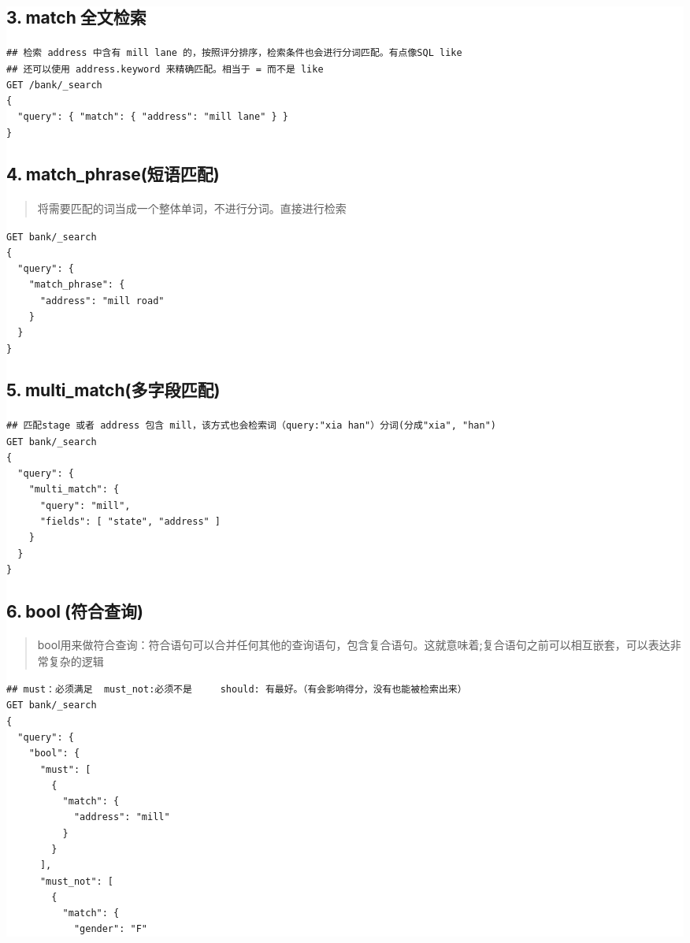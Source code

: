 ```shell
```

## 3. match 全文检索

```shell
## 检索 address 中含有 mill lane 的，按照评分排序，检索条件也会进行分词匹配。有点像SQL like
## 还可以使用 address.keyword 来精确匹配。相当于 = 而不是 like
GET /bank/_search
{
  "query": { "match": { "address": "mill lane" } }
}
```

## 4. match_phrase(短语匹配)

> 将需要匹配的词当成一个整体单词，不进行分词。直接进行检索

```shell
GET bank/_search
{
  "query": {
    "match_phrase": {
      "address": "mill road"
    }
  }
}
```

## 5. multi_match(多字段匹配)

```shell
## 匹配stage 或者 address 包含 mill，该方式也会检索词（query:"xia han"）分词(分成"xia", "han")
GET bank/_search
{
  "query": {
    "multi_match": {
      "query": "mill",
      "fields": [ "state", "address" ]
    }
  }
}
```

## 6. bool (符合查询)

> bool用来做符合查询：符合语句可以合并任何其他的查询语句，包含复合语句。这就意味着;复合语句之前可以相互嵌套，可以表达非常复杂的逻辑

```shell
## must：必须满足  must_not:必须不是		should: 有最好。（有会影响得分，没有也能被检索出来）
GET bank/_search
{
  "query": {
    "bool": {
      "must": [
        {
          "match": {
            "address": "mill"
          }
        }
      ],
      "must_not": [
        {
          "match": {
            "gender": "F"
```